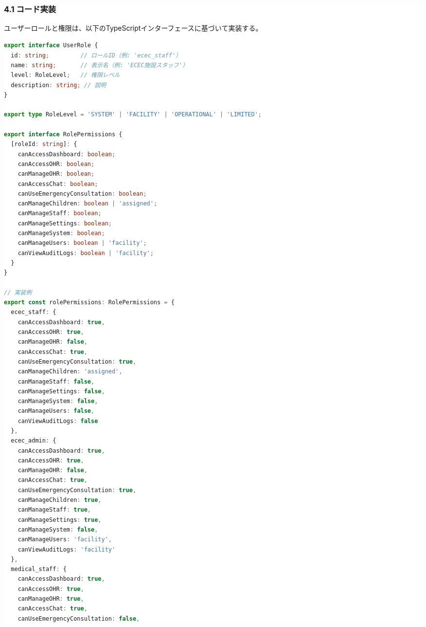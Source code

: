 ### 4.1 コード実装

ユーザーロールと権限は、以下のTypeScriptインターフェースに基づいて実装する。

```typescript
export interface UserRole {
  id: string;         // ロールID（例: 'ecec_staff'）
  name: string;       // 表示名（例: 'ECEC施設スタッフ'）
  level: RoleLevel;   // 権限レベル
  description: string; // 説明
}

export type RoleLevel = 'SYSTEM' | 'FACILITY' | 'OPERATIONAL' | 'LIMITED';

export interface RolePermissions {
  [roleId: string]: {
    canAccessDashboard: boolean;
    canAccessOHR: boolean;
    canManageOHR: boolean;
    canAccessChat: boolean;
    canUseEmergencyConsultation: boolean;
    canManageChildren: boolean | 'assigned';
    canManageStaff: boolean;
    canManageSettings: boolean;
    canManageSystem: boolean;
    canManageUsers: boolean | 'facility';
    canViewAuditLogs: boolean | 'facility';
  }
}

// 実装例
export const rolePermissions: RolePermissions = {
  ecec_staff: {
    canAccessDashboard: true,
    canAccessOHR: true,
    canManageOHR: false,
    canAccessChat: true,
    canUseEmergencyConsultation: true,
    canManageChildren: 'assigned',
    canManageStaff: false,
    canManageSettings: false,
    canManageSystem: false,
    canManageUsers: false,
    canViewAuditLogs: false
  },
  ecec_admin: {
    canAccessDashboard: true,
    canAccessOHR: true,
    canManageOHR: false,
    canAccessChat: true,
    canUseEmergencyConsultation: true,
    canManageChildren: true,
    canManageStaff: true,
    canManageSettings: true,
    canManageSystem: false,
    canManageUsers: 'facility',
    canViewAuditLogs: 'facility'
  },
  medical_staff: {
    canAccessDashboard: true,
    canAccessOHR: true,
    canManageOHR: true,
    canAccessChat: true,
    canUseEmergencyConsultation: false,
```